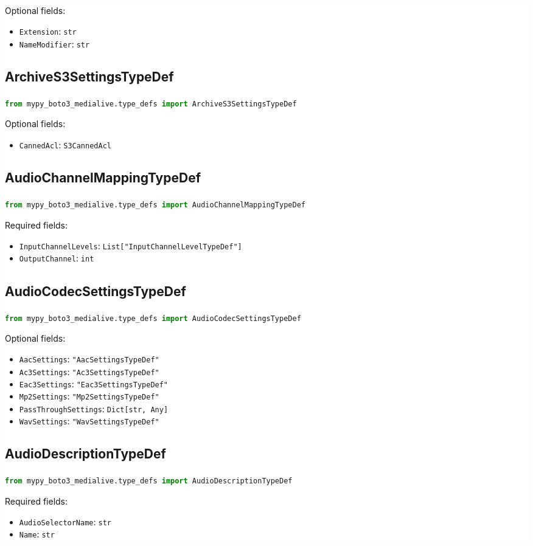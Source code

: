 Optional fields:
- `Extension`: `str`
- `NameModifier`: `str`


## ArchiveS3SettingsTypeDef

```python
from mypy_boto3_medialive.type_defs import ArchiveS3SettingsTypeDef
```




Optional fields:
- `CannedAcl`: `S3CannedAcl`


## AudioChannelMappingTypeDef

```python
from mypy_boto3_medialive.type_defs import AudioChannelMappingTypeDef
```


Required fields:
- `InputChannelLevels`: `List["InputChannelLevelTypeDef"]`
- `OutputChannel`: `int`




## AudioCodecSettingsTypeDef

```python
from mypy_boto3_medialive.type_defs import AudioCodecSettingsTypeDef
```




Optional fields:
- `AacSettings`: `"AacSettingsTypeDef"`
- `Ac3Settings`: `"Ac3SettingsTypeDef"`
- `Eac3Settings`: `"Eac3SettingsTypeDef"`
- `Mp2Settings`: `"Mp2SettingsTypeDef"`
- `PassThroughSettings`: `Dict[str, Any]`
- `WavSettings`: `"WavSettingsTypeDef"`


## AudioDescriptionTypeDef

```python
from mypy_boto3_medialive.type_defs import AudioDescriptionTypeDef
```


Required fields:
- `AudioSelectorName`: `str`
- `Name`: `str`
